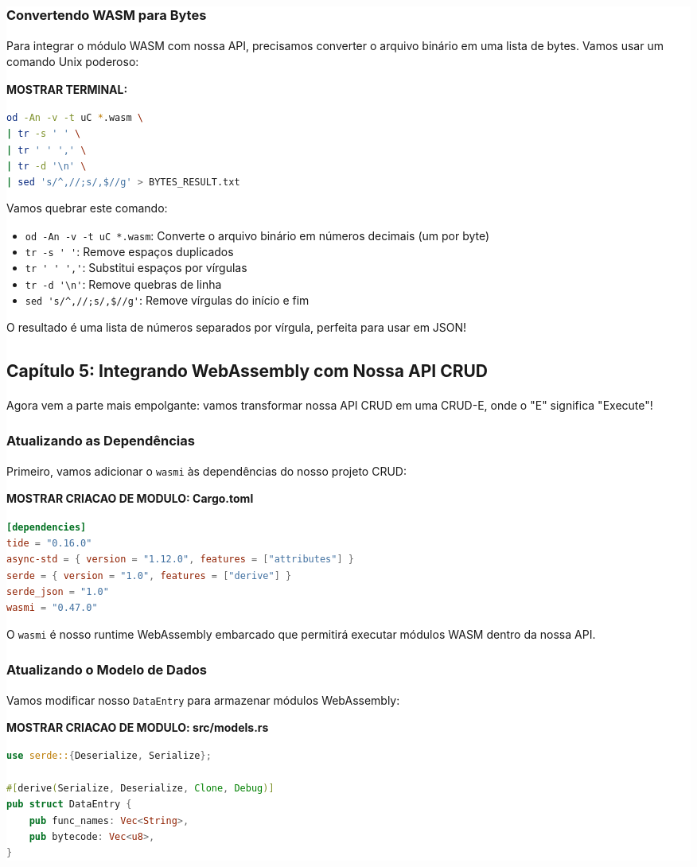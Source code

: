 ### Convertendo WASM para Bytes

Para integrar o módulo WASM com nossa API, precisamos converter o arquivo binário em uma lista de bytes. Vamos usar um comando Unix poderoso:

**MOSTRAR TERMINAL:**

```bash
od -An -v -t uC *.wasm \
| tr -s ' ' \
| tr ' ' ',' \
| tr -d '\n' \
| sed 's/^,//;s/,$//g' > BYTES_RESULT.txt
```

Vamos quebrar este comando:

- `od -An -v -t uC *.wasm`: Converte o arquivo binário em números decimais (um por byte)
- `tr -s ' '`: Remove espaços duplicados
- `tr ' ' ','`: Substitui espaços por vírgulas
- `tr -d '\n'`: Remove quebras de linha
- `sed 's/^,//;s/,$//g'`: Remove vírgulas do início e fim

O resultado é uma lista de números separados por vírgula, perfeita para usar em JSON!

## Capítulo 5: Integrando WebAssembly com Nossa API CRUD

Agora vem a parte mais empolgante: vamos transformar nossa API CRUD em uma CRUD-E, onde o "E" significa "Execute"!

### Atualizando as Dependências

Primeiro, vamos adicionar o `wasmi` às dependências do nosso projeto CRUD:

**MOSTRAR CRIACAO DE MODULO: Cargo.toml**

```toml
[dependencies]
tide = "0.16.0"
async-std = { version = "1.12.0", features = ["attributes"] }
serde = { version = "1.0", features = ["derive"] }
serde_json = "1.0"
wasmi = "0.47.0"
```

O `wasmi` é nosso runtime WebAssembly embarcado que permitirá executar módulos WASM dentro da nossa API.

### Atualizando o Modelo de Dados

Vamos modificar nosso `DataEntry` para armazenar módulos WebAssembly:

**MOSTRAR CRIACAO DE MODULO: src/models.rs**

```rust
use serde::{Deserialize, Serialize};

#[derive(Serialize, Deserialize, Clone, Debug)]
pub struct DataEntry {
    pub func_names: Vec<String>,
    pub bytecode: Vec<u8>,
}
```
